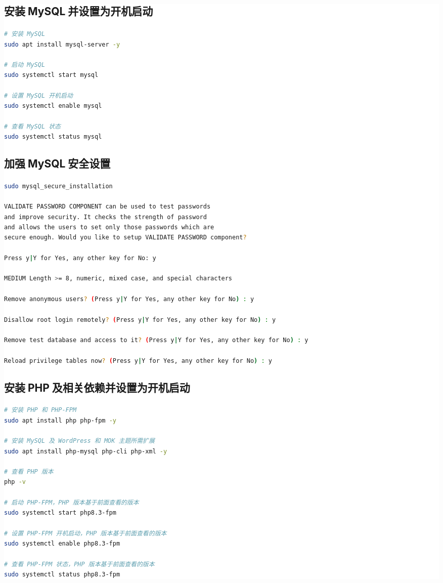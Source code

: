 ## 安装 MySQL 并设置为开机启动

```bash
# 安装 MySQL
sudo apt install mysql-server -y

# 启动 MySQL
sudo systemctl start mysql

# 设置 MySQL 开机启动
sudo systemctl enable mysql

# 查看 MySQL 状态
sudo systemctl status mysql
```

## 加强 MySQL 安全设置

```bash
sudo mysql_secure_installation

VALIDATE PASSWORD COMPONENT can be used to test passwords
and improve security. It checks the strength of password
and allows the users to set only those passwords which are
secure enough. Would you like to setup VALIDATE PASSWORD component?

Press y|Y for Yes, any other key for No: y

MEDIUM Length >= 8, numeric, mixed case, and special characters

Remove anonymous users? (Press y|Y for Yes, any other key for No) : y

Disallow root login remotely? (Press y|Y for Yes, any other key for No) : y

Remove test database and access to it? (Press y|Y for Yes, any other key for No) : y

Reload privilege tables now? (Press y|Y for Yes, any other key for No) : y
```

## 安装 PHP 及相关依赖并设置为开机启动

```bash
# 安装 PHP 和 PHP-FPM
sudo apt install php php-fpm -y

# 安装 MySQL 及 WordPress 和 MOK 主题所需扩展
sudo apt install php-mysql php-cli php-xml -y

# 查看 PHP 版本
php -v

# 启动 PHP-FPM，PHP 版本基于前面查看的版本
sudo systemctl start php8.3-fpm

# 设置 PHP-FPM 开机启动，PHP 版本基于前面查看的版本
sudo systemctl enable php8.3-fpm

# 查看 PHP-FPM 状态，PHP 版本基于前面查看的版本
sudo systemctl status php8.3-fpm
```
